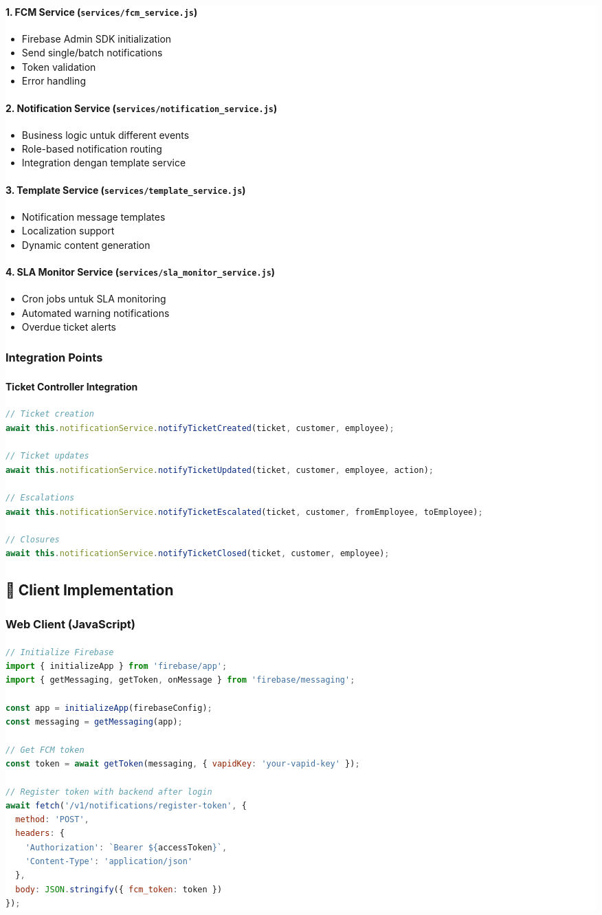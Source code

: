 #### 1. FCM Service (`services/fcm_service.js`)
- Firebase Admin SDK initialization
- Send single/batch notifications
- Token validation
- Error handling

#### 2. Notification Service (`services/notification_service.js`)
- Business logic untuk different events
- Role-based notification routing
- Integration dengan template service

#### 3. Template Service (`services/template_service.js`)
- Notification message templates
- Localization support
- Dynamic content generation

#### 4. SLA Monitor Service (`services/sla_monitor_service.js`)
- Cron jobs untuk SLA monitoring
- Automated warning notifications
- Overdue ticket alerts

### Integration Points

#### Ticket Controller Integration
```javascript
// Ticket creation
await this.notificationService.notifyTicketCreated(ticket, customer, employee);

// Ticket updates
await this.notificationService.notifyTicketUpdated(ticket, customer, employee, action);

// Escalations
await this.notificationService.notifyTicketEscalated(ticket, customer, fromEmployee, toEmployee);

// Closures
await this.notificationService.notifyTicketClosed(ticket, customer, employee);
```

## 📱 Client Implementation

### Web Client (JavaScript)
```javascript
// Initialize Firebase
import { initializeApp } from 'firebase/app';
import { getMessaging, getToken, onMessage } from 'firebase/messaging';

const app = initializeApp(firebaseConfig);
const messaging = getMessaging(app);

// Get FCM token
const token = await getToken(messaging, { vapidKey: 'your-vapid-key' });

// Register token with backend after login
await fetch('/v1/notifications/register-token', {
  method: 'POST',
  headers: {
    'Authorization': `Bearer ${accessToken}`,
    'Content-Type': 'application/json'
  },
  body: JSON.stringify({ fcm_token: token })
});
```